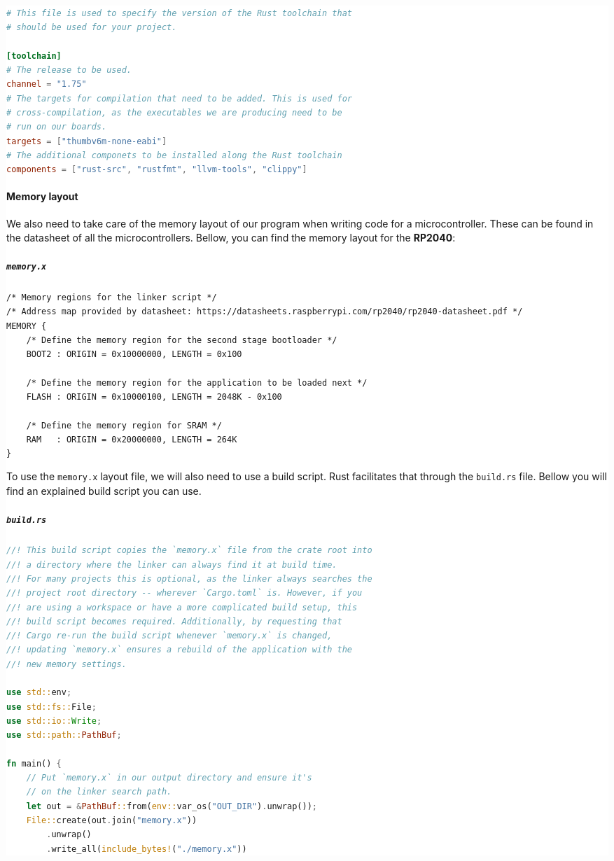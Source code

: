 ```Toml
# This file is used to specify the version of the Rust toolchain that 
# should be used for your project.

[toolchain]
# The release to be used.
channel = "1.75"
# The targets for compilation that need to be added. This is used for 
# cross-compilation, as the executables we are producing need to be
# run on our boards.
targets = ["thumbv6m-none-eabi"]
# The additional componets to be installed along the Rust toolchain
components = ["rust-src", "rustfmt", "llvm-tools", "clippy"]
```

#### Memory layout

We also need to take care of the memory layout of our program when writing code for a microcontroller. These can be found in the datasheet of all the microcontrollers. Bellow, you can find the memory layout for the **RP2040**:

##### `memory.x`

```linker-script
/* Memory regions for the linker script */
/* Address map provided by datasheet: https://datasheets.raspberrypi.com/rp2040/rp2040-datasheet.pdf */
MEMORY {
    /* Define the memory region for the second stage bootloader */
    BOOT2 : ORIGIN = 0x10000000, LENGTH = 0x100

    /* Define the memory region for the application to be loaded next */
    FLASH : ORIGIN = 0x10000100, LENGTH = 2048K - 0x100

    /* Define the memory region for SRAM */
    RAM   : ORIGIN = 0x20000000, LENGTH = 264K
}
```

To use the `memory.x` layout file, we will also need to use a build script. Rust facilitates that through the `build.rs` file. Bellow you will find an explained build script you can use.

##### `build.rs`

```rust
//! This build script copies the `memory.x` file from the crate root into
//! a directory where the linker can always find it at build time.
//! For many projects this is optional, as the linker always searches the
//! project root directory -- wherever `Cargo.toml` is. However, if you
//! are using a workspace or have a more complicated build setup, this
//! build script becomes required. Additionally, by requesting that
//! Cargo re-run the build script whenever `memory.x` is changed,
//! updating `memory.x` ensures a rebuild of the application with the
//! new memory settings.

use std::env;
use std::fs::File;
use std::io::Write;
use std::path::PathBuf;

fn main() {
    // Put `memory.x` in our output directory and ensure it's
    // on the linker search path.
    let out = &PathBuf::from(env::var_os("OUT_DIR").unwrap());
    File::create(out.join("memory.x"))
        .unwrap()
        .write_all(include_bytes!("./memory.x"))
```